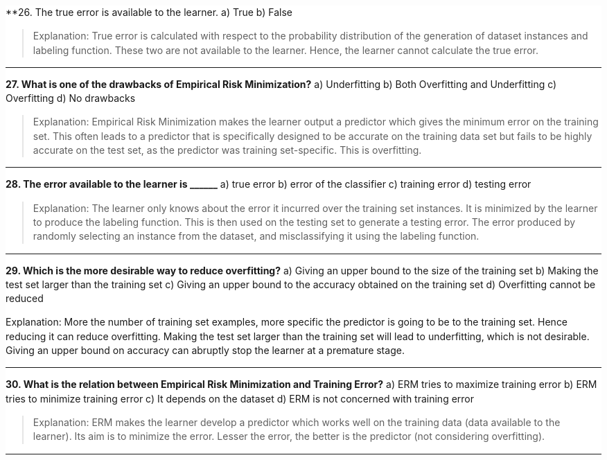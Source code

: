 **26. The true error is available to the learner.
a) True
b) False
> Explanation: True error is calculated with respect to the probability distribution of the generation of dataset instances and labeling function. These two are not available to the learner. Hence, the learner cannot calculate the true error.

---
**27.  What is one of the drawbacks of Empirical Risk Minimization?**
a) Underfitting
b) Both Overfitting and Underfitting
c) Overfitting
d) No drawbacks
> Explanation: Empirical Risk Minimization makes the learner output a predictor which gives the minimum error on the training set. This often leads to a predictor that is specifically designed to be accurate on the training data set but fails to be highly accurate on the test set, as the predictor was training set-specific. This is overfitting.

---
**28. The error available to the learner is ______**
a) true error
b) error of the classifier
c) training error
d) testing error

> Explanation: The learner only knows about the error it incurred over the training set instances. It is minimized by the learner to produce the labeling function. This is then used on the testing set to generate a testing error. The error produced by randomly selecting an instance from the dataset, and misclassifying it using the labeling function.

---
**29. Which is the more desirable way to reduce overfitting?**
a) Giving an upper bound to the size of the training set
b) Making the test set larger than the training set
c) Giving an upper bound to the accuracy obtained on the training set
d) Overfitting cannot be reduced

Explanation: More the number of training set examples, more specific the predictor is going to be to the training set. Hence reducing it can reduce overfitting. Making the test set larger than the training set will lead to underfitting, which is not desirable. Giving an upper bound on accuracy can abruptly stop the learner at a premature stage.

---
**30.  What is the relation between Empirical Risk Minimization and Training Error?**
a) ERM tries to maximize training error
b) ERM tries to minimize training error
c) It depends on the dataset
d) ERM is not concerned with training error
> Explanation: ERM makes the learner develop a predictor which works well on the training data (data available to the learner). Its aim is to minimize the error. Lesser the error, the better is the predictor (not considering overfitting).

---
